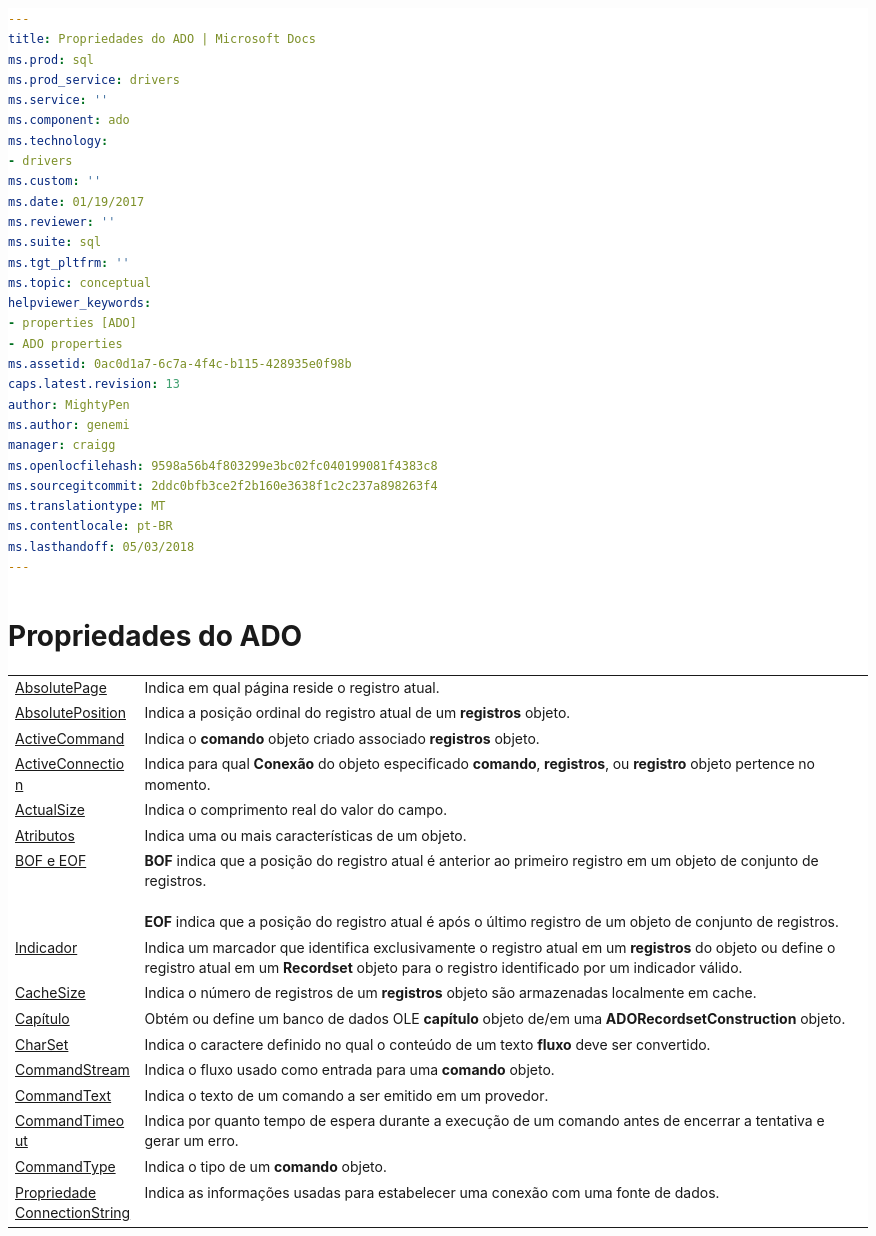 ```yaml
---
title: Propriedades do ADO | Microsoft Docs
ms.prod: sql
ms.prod_service: drivers
ms.service: ''
ms.component: ado
ms.technology:
- drivers
ms.custom: ''
ms.date: 01/19/2017
ms.reviewer: ''
ms.suite: sql
ms.tgt_pltfrm: ''
ms.topic: conceptual
helpviewer_keywords:
- properties [ADO]
- ADO properties
ms.assetid: 0ac0d1a7-6c7a-4f4c-b115-428935e0f98b
caps.latest.revision: 13
author: MightyPen
ms.author: genemi
manager: craigg
ms.openlocfilehash: 9598a56b4f803299e3bc02fc040199081f4383c8
ms.sourcegitcommit: 2ddc0bfb3ce2f2b160e3638f1c2c237a898263f4
ms.translationtype: MT
ms.contentlocale: pt-BR
ms.lasthandoff: 05/03/2018
---
```

# <a name="ado-properties"></a>Propriedades do ADO
|||  
|-|-|  
|[AbsolutePage](../../../ado/reference/ado-api/absolutepage-property-ado.md)|Indica em qual página reside o registro atual.|  
|[AbsolutePosition](../../../ado/reference/ado-api/absoluteposition-property-ado.md)|Indica a posição ordinal do registro atual de um **registros** objeto.|  
|[ActiveCommand](../../../ado/reference/ado-api/activecommand-property-ado.md)|Indica o **comando** objeto criado associado **registros** objeto.|  
|[ActiveConnection](../../../ado/reference/ado-api/activeconnection-property-ado.md)|Indica para qual **Conexão** do objeto especificado **comando**, **registros**, ou **registro** objeto pertence no momento.|  
|[ActualSize](../../../ado/reference/ado-api/actualsize-property-ado.md)|Indica o comprimento real do valor do campo.|  
|[Atributos](../../../ado/reference/ado-api/attributes-property-ado.md)|Indica uma ou mais características de um objeto.|  
|[BOF e EOF](../../../ado/reference/ado-api/bof-eof-properties-ado.md)|**BOF** indica que a posição do registro atual é anterior ao primeiro registro em um objeto de conjunto de registros.<br /><br /> **EOF** indica que a posição do registro atual é após o último registro de um objeto de conjunto de registros.|  
|[Indicador](../../../ado/reference/ado-api/bookmark-property-ado.md)|Indica um marcador que identifica exclusivamente o registro atual em um **registros** do objeto ou define o registro atual em um **Recordset** objeto para o registro identificado por um indicador válido.|  
|[CacheSize](../../../ado/reference/ado-api/cachesize-property-ado.md)|Indica o número de registros de um **registros** objeto são armazenadas localmente em cache.|  
|[Capítulo](../../../ado/reference/ado-api/chapter-property-ado.md)|Obtém ou define um banco de dados OLE **capítulo** objeto de/em uma **ADORecordsetConstruction** objeto.|  
|[CharSet](../../../ado/reference/ado-api/charset-property-ado.md)|Indica o caractere definido no qual o conteúdo de um texto **fluxo** deve ser convertido.|  
|[CommandStream](../../../ado/reference/ado-api/commandstream-property-ado.md)|Indica o fluxo usado como entrada para uma **comando** objeto.|  
|[CommandText](../../../ado/reference/ado-api/commandtext-property-ado.md)|Indica o texto de um comando a ser emitido em um provedor.|  
|[CommandTimeout](../../../ado/reference/ado-api/commandtimeout-property-ado.md)|Indica por quanto tempo de espera durante a execução de um comando antes de encerrar a tentativa e gerar um erro.|  
|[CommandType](../../../ado/reference/ado-api/commandtype-property-ado.md)|Indica o tipo de um **comando** objeto.|  
|[Propriedade ConnectionString](../../../ado/reference/ado-api/connectionstring-property-ado.md)|Indica as informações usadas para estabelecer uma conexão com uma fonte de dados.|  